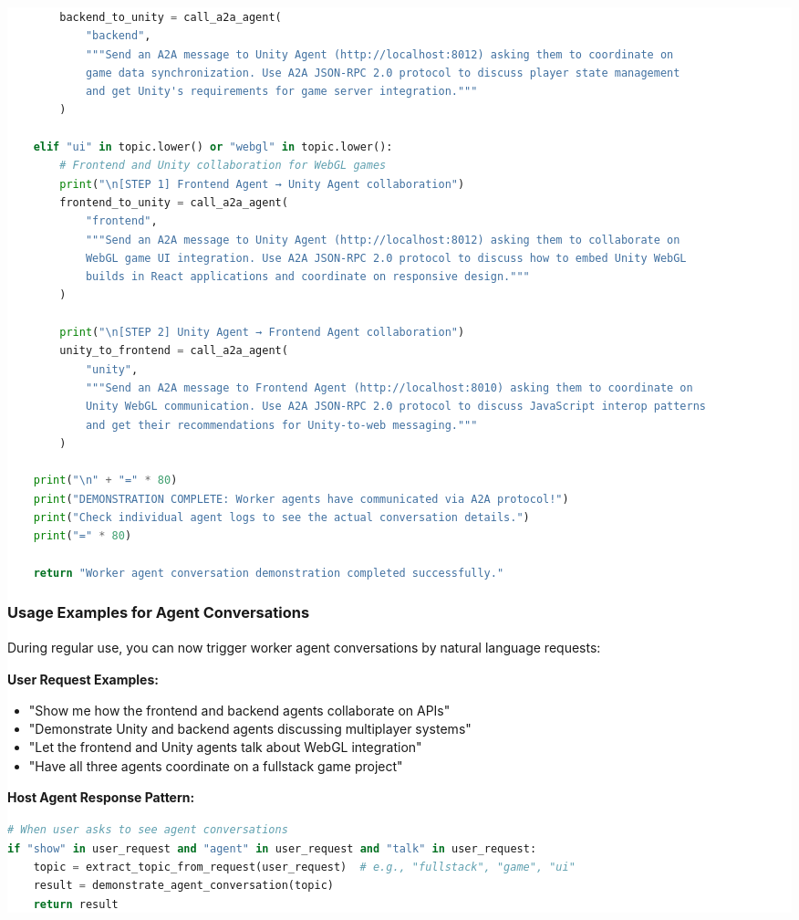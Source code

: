 ```python
        backend_to_unity = call_a2a_agent(
            "backend",
            """Send an A2A message to Unity Agent (http://localhost:8012) asking them to coordinate on 
            game data synchronization. Use A2A JSON-RPC 2.0 protocol to discuss player state management 
            and get Unity's requirements for game server integration."""
        )
    
    elif "ui" in topic.lower() or "webgl" in topic.lower():
        # Frontend and Unity collaboration for WebGL games
        print("\n[STEP 1] Frontend Agent → Unity Agent collaboration")
        frontend_to_unity = call_a2a_agent(
            "frontend",
            """Send an A2A message to Unity Agent (http://localhost:8012) asking them to collaborate on 
            WebGL game UI integration. Use A2A JSON-RPC 2.0 protocol to discuss how to embed Unity WebGL 
            builds in React applications and coordinate on responsive design."""
        )
        
        print("\n[STEP 2] Unity Agent → Frontend Agent collaboration") 
        unity_to_frontend = call_a2a_agent(
            "unity",
            """Send an A2A message to Frontend Agent (http://localhost:8010) asking them to coordinate on 
            Unity WebGL communication. Use A2A JSON-RPC 2.0 protocol to discuss JavaScript interop patterns 
            and get their recommendations for Unity-to-web messaging."""
        )
    
    print("\n" + "=" * 80)
    print("DEMONSTRATION COMPLETE: Worker agents have communicated via A2A protocol!")
    print("Check individual agent logs to see the actual conversation details.")
    print("=" * 80)
    
    return "Worker agent conversation demonstration completed successfully."
```

### Usage Examples for Agent Conversations

During regular use, you can now trigger worker agent conversations by natural language requests:

**User Request Examples:**
- "Show me how the frontend and backend agents collaborate on APIs"
- "Demonstrate Unity and backend agents discussing multiplayer systems" 
- "Let the frontend and Unity agents talk about WebGL integration"
- "Have all three agents coordinate on a fullstack game project"

**Host Agent Response Pattern:**
```python
# When user asks to see agent conversations
if "show" in user_request and "agent" in user_request and "talk" in user_request:
    topic = extract_topic_from_request(user_request)  # e.g., "fullstack", "game", "ui"
    result = demonstrate_agent_conversation(topic)
    return result
```
